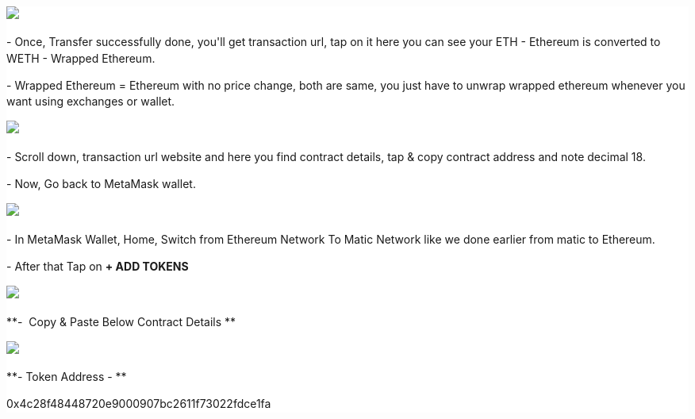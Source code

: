   

 [![](https://lh3.googleusercontent.com/-npkvdgMKojo/YOiq8pUihnI/AAAAAAAAFrk/_iohleO8_CszB_4x1AyDRGJZ_dduppGawCLcBGAsYHQ/s1600/1625860846167731-36.png)](https://lh3.googleusercontent.com/-npkvdgMKojo/YOiq8pUihnI/AAAAAAAAFrk/_iohleO8_CszB_4x1AyDRGJZ_dduppGawCLcBGAsYHQ/s1600/1625860846167731-36.png) 

  

\- Once, Transfer successfully done, you'll get transaction url, tap on it here you can see your ETH - Ethereum is converted to WETH - Wrapped Ethereum.

  

\- Wrapped Ethereum = Ethereum with no price change, both are same, you just have to unwrap wrapped ethereum whenever you want using exchanges or wallet.

  

 [![](https://lh3.googleusercontent.com/-1Mbvlk3CFDE/YOiq7OSCH_I/AAAAAAAAFrg/6LQW0zNNwQIwuybh6ykWENSLeKfvvrN4wCLcBGAsYHQ/s1600/1625860841616535-37.png)](https://lh3.googleusercontent.com/-1Mbvlk3CFDE/YOiq7OSCH_I/AAAAAAAAFrg/6LQW0zNNwQIwuybh6ykWENSLeKfvvrN4wCLcBGAsYHQ/s1600/1625860841616535-37.png) 

  

\- Scroll down, transaction url website and here you find contract details, tap & copy contract address and note decimal 18.

  

\- Now, Go back to MetaMask wallet.

  

 [![](https://lh3.googleusercontent.com/-uXKoi7z1o8c/YOiq6JQltGI/AAAAAAAAFrc/wQzuAnX0cwse46jjfz_s6l10NeGhm1AOACLcBGAsYHQ/s1600/1625860836602859-38.png)](https://lh3.googleusercontent.com/-uXKoi7z1o8c/YOiq6JQltGI/AAAAAAAAFrc/wQzuAnX0cwse46jjfz_s6l10NeGhm1AOACLcBGAsYHQ/s1600/1625860836602859-38.png) 

  

\- In MetaMask Wallet, Home, Switch from Ethereum Network To Matic Network like we done earlier from matic to Ethereum.

  

\- After that Tap on **+ ADD TOKENS**

 **[![](https://lh3.googleusercontent.com/-F0r0RRX4mf4/YOiq429nvuI/AAAAAAAAFrY/-BoHLfkJoN4f9_DnnGNc0C9mB7qeShOJgCLcBGAsYHQ/s1600/1625860832568122-39.png)](https://lh3.googleusercontent.com/-F0r0RRX4mf4/YOiq429nvuI/AAAAAAAAFrY/-BoHLfkJoN4f9_DnnGNc0C9mB7qeShOJgCLcBGAsYHQ/s1600/1625860832568122-39.png)** 

  

**\-  Copy & Paste Below Contract Details **

 **[![](https://lh3.googleusercontent.com/-teCiD0if87c/YOiq355FEFI/AAAAAAAAFrU/gnQvyFbqTiAfYH2ak48unSx4WYzFaMrNwCLcBGAsYHQ/s1600/1625860828349171-40.png)](https://lh3.googleusercontent.com/-teCiD0if87c/YOiq355FEFI/AAAAAAAAFrU/gnQvyFbqTiAfYH2ak48unSx4WYzFaMrNwCLcBGAsYHQ/s1600/1625860828349171-40.png)** 

**\- Token Address - **

  

0x4c28f48448720e9000907bc2611f73022fdce1fa  

  
